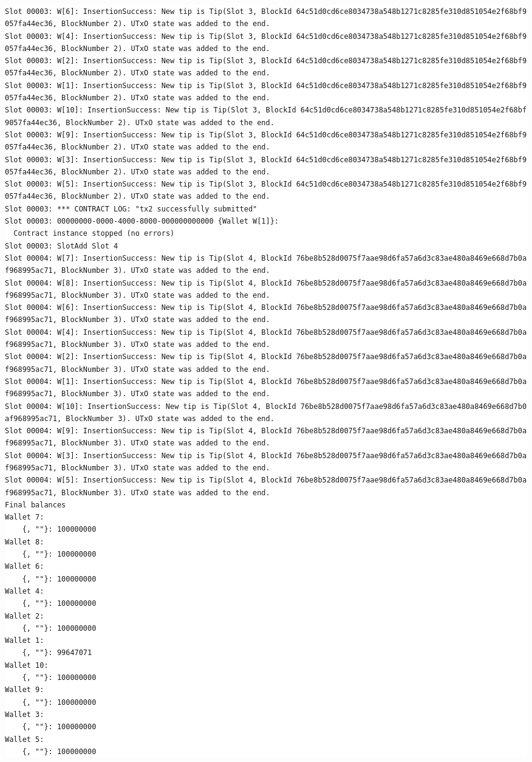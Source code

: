 ```
Slot 00003: W[6]: InsertionSuccess: New tip is Tip(Slot 3, BlockId 64c51d0cd6ce8034738a548b1271c8285fe310d851054e2f68bf9057fa44ec36, BlockNumber 2). UTxO state was added to the end.
Slot 00003: W[4]: InsertionSuccess: New tip is Tip(Slot 3, BlockId 64c51d0cd6ce8034738a548b1271c8285fe310d851054e2f68bf9057fa44ec36, BlockNumber 2). UTxO state was added to the end.
Slot 00003: W[2]: InsertionSuccess: New tip is Tip(Slot 3, BlockId 64c51d0cd6ce8034738a548b1271c8285fe310d851054e2f68bf9057fa44ec36, BlockNumber 2). UTxO state was added to the end.
Slot 00003: W[1]: InsertionSuccess: New tip is Tip(Slot 3, BlockId 64c51d0cd6ce8034738a548b1271c8285fe310d851054e2f68bf9057fa44ec36, BlockNumber 2). UTxO state was added to the end.
Slot 00003: W[10]: InsertionSuccess: New tip is Tip(Slot 3, BlockId 64c51d0cd6ce8034738a548b1271c8285fe310d851054e2f68bf9057fa44ec36, BlockNumber 2). UTxO state was added to the end.
Slot 00003: W[9]: InsertionSuccess: New tip is Tip(Slot 3, BlockId 64c51d0cd6ce8034738a548b1271c8285fe310d851054e2f68bf9057fa44ec36, BlockNumber 2). UTxO state was added to the end.
Slot 00003: W[3]: InsertionSuccess: New tip is Tip(Slot 3, BlockId 64c51d0cd6ce8034738a548b1271c8285fe310d851054e2f68bf9057fa44ec36, BlockNumber 2). UTxO state was added to the end.
Slot 00003: W[5]: InsertionSuccess: New tip is Tip(Slot 3, BlockId 64c51d0cd6ce8034738a548b1271c8285fe310d851054e2f68bf9057fa44ec36, BlockNumber 2). UTxO state was added to the end.
Slot 00003: *** CONTRACT LOG: "tx2 successfully submitted"
Slot 00003: 00000000-0000-4000-8000-000000000000 {Wallet W[1]}:
  Contract instance stopped (no errors)
Slot 00003: SlotAdd Slot 4
Slot 00004: W[7]: InsertionSuccess: New tip is Tip(Slot 4, BlockId 76be8b528d0075f7aae98d6fa57a6d3c83ae480a8469e668d7b0af968995ac71, BlockNumber 3). UTxO state was added to the end.
Slot 00004: W[8]: InsertionSuccess: New tip is Tip(Slot 4, BlockId 76be8b528d0075f7aae98d6fa57a6d3c83ae480a8469e668d7b0af968995ac71, BlockNumber 3). UTxO state was added to the end.
Slot 00004: W[6]: InsertionSuccess: New tip is Tip(Slot 4, BlockId 76be8b528d0075f7aae98d6fa57a6d3c83ae480a8469e668d7b0af968995ac71, BlockNumber 3). UTxO state was added to the end.
Slot 00004: W[4]: InsertionSuccess: New tip is Tip(Slot 4, BlockId 76be8b528d0075f7aae98d6fa57a6d3c83ae480a8469e668d7b0af968995ac71, BlockNumber 3). UTxO state was added to the end.
Slot 00004: W[2]: InsertionSuccess: New tip is Tip(Slot 4, BlockId 76be8b528d0075f7aae98d6fa57a6d3c83ae480a8469e668d7b0af968995ac71, BlockNumber 3). UTxO state was added to the end.
Slot 00004: W[1]: InsertionSuccess: New tip is Tip(Slot 4, BlockId 76be8b528d0075f7aae98d6fa57a6d3c83ae480a8469e668d7b0af968995ac71, BlockNumber 3). UTxO state was added to the end.
Slot 00004: W[10]: InsertionSuccess: New tip is Tip(Slot 4, BlockId 76be8b528d0075f7aae98d6fa57a6d3c83ae480a8469e668d7b0af968995ac71, BlockNumber 3). UTxO state was added to the end.
Slot 00004: W[9]: InsertionSuccess: New tip is Tip(Slot 4, BlockId 76be8b528d0075f7aae98d6fa57a6d3c83ae480a8469e668d7b0af968995ac71, BlockNumber 3). UTxO state was added to the end.
Slot 00004: W[3]: InsertionSuccess: New tip is Tip(Slot 4, BlockId 76be8b528d0075f7aae98d6fa57a6d3c83ae480a8469e668d7b0af968995ac71, BlockNumber 3). UTxO state was added to the end.
Slot 00004: W[5]: InsertionSuccess: New tip is Tip(Slot 4, BlockId 76be8b528d0075f7aae98d6fa57a6d3c83ae480a8469e668d7b0af968995ac71, BlockNumber 3). UTxO state was added to the end.
Final balances
Wallet 7: 
    {, ""}: 100000000
Wallet 8: 
    {, ""}: 100000000
Wallet 6: 
    {, ""}: 100000000
Wallet 4: 
    {, ""}: 100000000
Wallet 2: 
    {, ""}: 100000000
Wallet 1: 
    {, ""}: 99647071
Wallet 10: 
    {, ""}: 100000000
Wallet 9: 
    {, ""}: 100000000
Wallet 3: 
    {, ""}: 100000000
Wallet 5: 
    {, ""}: 100000000
```
